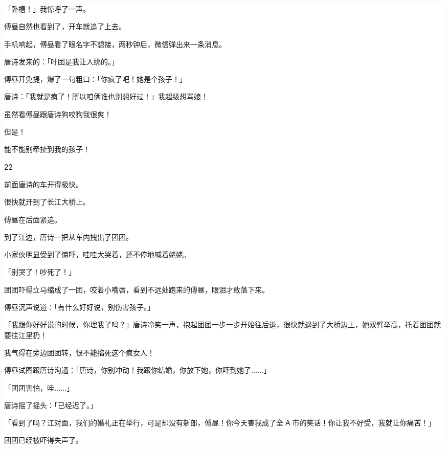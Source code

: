 「卧槽！」我惊呼了一声。


傅昼自然也看到了，开车就追了上去。


手机响起，傅昼看了眼名字不想接，两秒钟后，微信弹出来一条消息。


唐诗发来的：「叶团是我让人绑的。」


傅昼开免提，爆了一句粗口：「你疯了吧！她是个孩子！」


唐诗：「我就是疯了！所以咱俩谁也别想好过！」我超级想骂娘！


虽然看傅昼跟唐诗狗咬狗我很爽！


但是！


能不能别牵扯到我的孩子！


22


前面唐诗的车开得极快。


很快就开到了长江大桥上。


傅昼在后面紧追。


到了江边，唐诗一把从车内拽出了团团。


小家伙明显受到了惊吓，哇哇大哭着，还不停地喊着姥姥。


「别哭了！吵死了！」


团团吓得立马缩成了一团，咬着小嘴唇，看到不远处跑来的傅昼，眼泪才敢落下来。


傅昼沉声说道：「有什么好好说，别伤害孩子。」


「我跟你好好说的时候，你理我了吗？」唐诗冷笑一声，抱起团团一步一步开始往后退，很快就退到了大桥边上，她双臂举高，托着团团就要往江里扔！


我气得在旁边团团转，恨不能掐死这个疯女人！


傅昼试图跟唐诗沟通：「唐诗，你别冲动！我跟你结婚，你放下她，你吓到她了……」


「团团害怕，哇……」


唐诗摇了摇头：「已经迟了。」


「看到了吗？江对面，我们的婚礼正在举行，可是却没有新郎，傅昼！你今天害我成了全 A 市的笑话！你让我不好受，我就让你痛苦！」


团团已经被吓得失声了。
